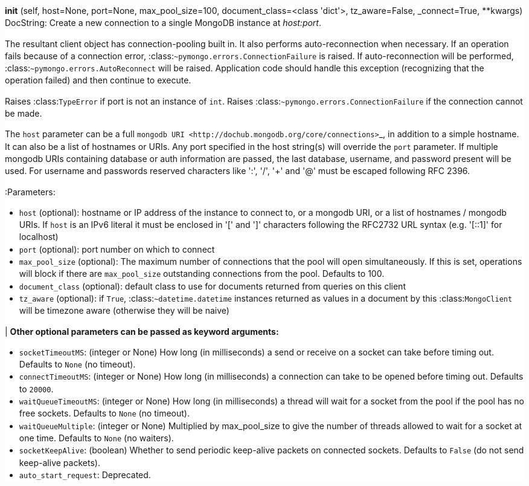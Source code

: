 
__init__
(self, host=None, port=None, max_pool_size=100, document_class=<class 'dict'>, tz_aware=False, _connect=True, **kwargs)
DocString: Create a new connection to a single MongoDB instance at *host:port*.

The resultant client object has connection-pooling built
in. It also performs auto-reconnection when necessary. If an
operation fails because of a connection error,
:class:`~pymongo.errors.ConnectionFailure` is raised. If
auto-reconnection will be performed,
:class:`~pymongo.errors.AutoReconnect` will be
raised. Application code should handle this exception
(recognizing that the operation failed) and then continue to
execute.

Raises :class:`TypeError` if port is not an instance of
``int``. Raises :class:`~pymongo.errors.ConnectionFailure` if
the connection cannot be made.

The `host` parameter can be a full `mongodb URI
<http://dochub.mongodb.org/core/connections>`_, in addition to
a simple hostname. It can also be a list of hostnames or
URIs. Any port specified in the host string(s) will override
the `port` parameter. If multiple mongodb URIs containing
database or auth information are passed, the last database,
username, and password present will be used.  For username and
passwords reserved characters like ':', '/', '+' and '@' must be
escaped following RFC 2396.

:Parameters:
  - `host` (optional): hostname or IP address of the
    instance to connect to, or a mongodb URI, or a list of
    hostnames / mongodb URIs. If `host` is an IPv6 literal
    it must be enclosed in '[' and ']' characters following
    the RFC2732 URL syntax (e.g. '[::1]' for localhost)
  - `port` (optional): port number on which to connect
  - `max_pool_size` (optional): The maximum number of connections
    that the pool will open simultaneously. If this is set, operations
    will block if there are `max_pool_size` outstanding connections
    from the pool. Defaults to 100.
  - `document_class` (optional): default class to use for
    documents returned from queries on this client
  - `tz_aware` (optional): if ``True``,
    :class:`~datetime.datetime` instances returned as values
    in a document by this :class:`MongoClient` will be timezone
    aware (otherwise they will be naive)

  | **Other optional parameters can be passed as keyword arguments:**

  - `socketTimeoutMS`: (integer or None) How long (in milliseconds) a
    send or receive on a socket can take before timing out. Defaults to
    ``None`` (no timeout).
  - `connectTimeoutMS`: (integer or None) How long (in milliseconds) a
    connection can take to be opened before timing out. Defaults to
    ``20000``.
  - `waitQueueTimeoutMS`: (integer or None) How long (in milliseconds)
    a thread will wait for a socket from the pool if the pool has no
    free sockets. Defaults to ``None`` (no timeout).
  - `waitQueueMultiple`: (integer or None) Multiplied by max_pool_size
    to give the number of threads allowed to wait for a socket at one
    time. Defaults to ``None`` (no waiters).
  - `socketKeepAlive`: (boolean) Whether to send periodic keep-alive
    packets on connected sockets. Defaults to ``False`` (do not send
    keep-alive packets).
  - `auto_start_request`: Deprecated.
